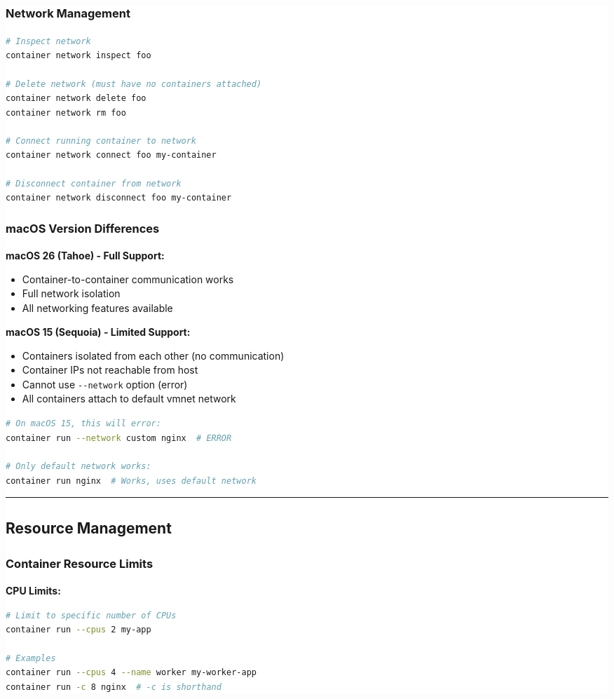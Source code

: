 ### Network Management

```bash
# Inspect network
container network inspect foo

# Delete network (must have no containers attached)
container network delete foo
container network rm foo

# Connect running container to network
container network connect foo my-container

# Disconnect container from network
container network disconnect foo my-container
```

### macOS Version Differences

**macOS 26 (Tahoe) - Full Support:**
- Container-to-container communication works
- Full network isolation
- All networking features available

**macOS 15 (Sequoia) - Limited Support:**
- Containers isolated from each other (no communication)
- Container IPs not reachable from host
- Cannot use `--network` option (error)
- All containers attach to default vmnet network

```bash
# On macOS 15, this will error:
container run --network custom nginx  # ERROR

# Only default network works:
container run nginx  # Works, uses default network
```

---

## Resource Management

### Container Resource Limits

**CPU Limits:**
```bash
# Limit to specific number of CPUs
container run --cpus 2 my-app

# Examples
container run --cpus 4 --name worker my-worker-app
container run -c 8 nginx  # -c is shorthand
```
